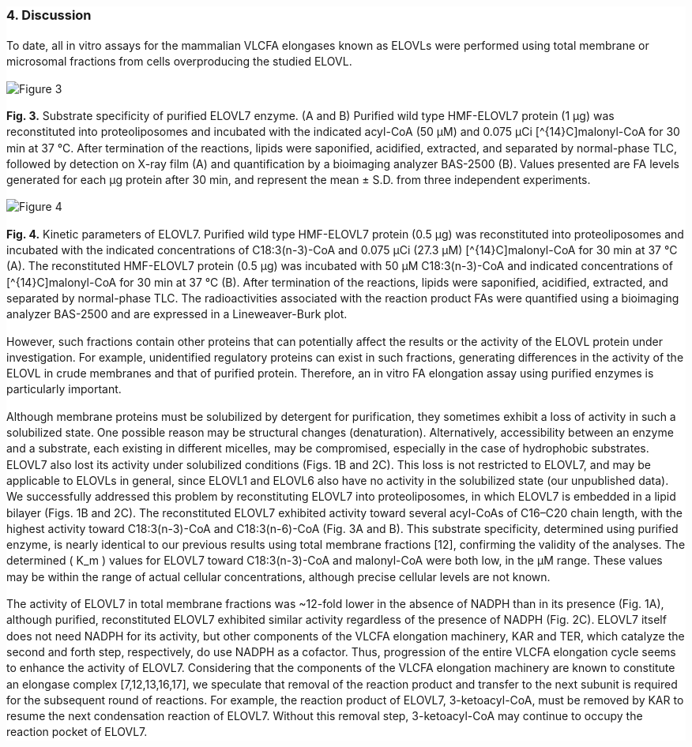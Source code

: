 ### 4. Discussion

To date, all in vitro assays for the mammalian VLCFA elongases known as ELOVLs were performed using total membrane or microsomal fractions from cells overproducing the studied ELOVL.

![Figure 3](#fig3)

**Fig. 3.** Substrate specificity of purified ELOVL7 enzyme. (A and B) Purified wild type HMF-ELOVL7 protein (1 μg) was reconstituted into proteoliposomes and incubated with the indicated acyl-CoA (50 μM) and 0.075 μCi \[^{14}C\]malonyl-CoA for 30 min at 37 °C. After termination of the reactions, lipids were saponified, acidified, extracted, and separated by normal-phase TLC, followed by detection on X-ray film (A) and quantification by a bioimaging analyzer BAS-2500 (B). Values presented are FA levels generated for each μg protein after 30 min, and represent the mean ± S.D. from three independent experiments.

![Figure 4](#fig4)

**Fig. 4.** Kinetic parameters of ELOVL7. Purified wild type HMF-ELOVL7 protein (0.5 μg) was reconstituted into proteoliposomes and incubated with the indicated concentrations of C18:3(n-3)-CoA and 0.075 μCi (27.3 μM) \[^{14}C\]malonyl-CoA for 30 min at 37 °C (A). The reconstituted HMF-ELOVL7 protein (0.5 μg) was incubated with 50 μM C18:3(n-3)-CoA and indicated concentrations of \[^{14}C\]malonyl-CoA for 30 min at 37 °C (B). After termination of the reactions, lipids were saponified, acidified, extracted, and separated by normal-phase TLC. The radioactivities associated with the reaction product FAs were quantified using a bioimaging analyzer BAS-2500 and are expressed in a Lineweaver-Burk plot.

However, such fractions contain other proteins that can potentially affect the results or the activity of the ELOVL protein under investigation. For example, unidentified regulatory proteins can exist in such fractions, generating differences in the activity of the ELOVL in crude membranes and that of purified protein. Therefore, an in vitro FA elongation assay using purified enzymes is particularly important.

Although membrane proteins must be solubilized by detergent for purification, they sometimes exhibit a loss of activity in such a solubilized state. One possible reason may be structural changes (denaturation). Alternatively, accessibility between an enzyme and a substrate, each existing in different micelles, may be compromised, especially in the case of hydrophobic substrates. ELOVL7 also lost its activity under solubilized conditions (Figs. 1B and 2C). This loss is not restricted to ELOVL7, and may be applicable to ELOVLs in general, since ELOVL1 and ELOVL6 also have no activity in the solubilized state (our unpublished data). We successfully addressed this problem by reconstituting ELOVL7 into proteoliposomes, in which ELOVL7 is embedded in a lipid bilayer (Figs. 1B and 2C). The reconstituted ELOVL7 exhibited activity toward several acyl-CoAs of C16–C20 chain length, with the highest activity toward C18:3(n-3)-CoA and C18:3(n-6)-CoA (Fig. 3A and B). This substrate specificity, determined using purified enzyme, is nearly identical to our previous results using total membrane fractions [12], confirming the validity of the analyses. The determined \( K_m \) values for ELOVL7 toward C18:3(n-3)-CoA and malonyl-CoA were both low, in the μM range. These values may be within the range of actual cellular concentrations, although precise cellular levels are not known.

The activity of ELOVL7 in total membrane fractions was ~12-fold lower in the absence of NADPH than in its presence (Fig. 1A), although purified, reconstituted ELOVL7 exhibited similar activity regardless of the presence of NADPH (Fig. 2C). ELOVL7 itself does not need NADPH for its activity, but other components of the VLCFA elongation machinery, KAR and TER, which catalyze the second and forth step, respectively, do use NADPH as a cofactor. Thus, progression of the entire VLCFA elongation cycle seems to enhance the activity of ELOVL7. Considering that the components of the VLCFA elongation machinery are known to constitute an elongase complex [7,12,13,16,17], we speculate that removal of the reaction product and transfer to the next subunit is required for the subsequent round of reactions. For example, the reaction product of ELOVL7, 3-ketoacyl-CoA, must be removed by KAR to resume the next condensation reaction of ELOVL7. Without this removal step, 3-ketoacyl-CoA may continue to occupy the reaction pocket of ELOVL7.
